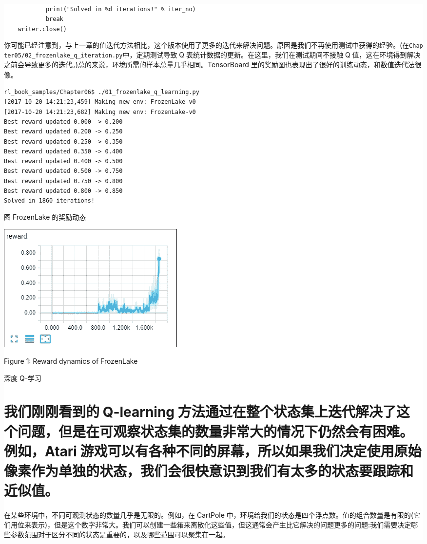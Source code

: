 ```
            print("Solved in %d iterations!" % iter_no)
            break
    writer.close()
```

你可能已经注意到，与上一章的值迭代方法相比，这个版本使用了更多的迭代来解决问题。原因是我们不再使用测试中获得的经验。(在`Chapter05/02_frozenlake_q_iteration.py`中，定期测试导致 Q 表统计数据的更新。在这里，我们在测试期间不接触 Q 值，这在环境得到解决之前会导致更多的迭代。)总的来说，环境所需的样本总量几乎相同。TensorBoard 里的奖励图也表现出了很好的训练动态，和数值迭代法很像。

```
rl_book_samples/Chapter06$ ./01_frozenlake_q_learning.py
[2017-10-20 14:21:23,459] Making new env: FrozenLake-v0
[2017-10-20 14:21:23,682] Making new env: FrozenLake-v0
Best reward updated 0.000 -> 0.200
Best reward updated 0.200 -> 0.250
Best reward updated 0.250 -> 0.350
Best reward updated 0.350 -> 0.400
Best reward updated 0.400 -> 0.500
Best reward updated 0.500 -> 0.750
Best reward updated 0.750 -> 0.800
Best reward updated 0.800 -> 0.850
Solved in 1860 iterations!
```

图 FrozenLake 的奖励动态

![Tabular Q-learning](img/00121.jpeg)

Figure 1: Reward dynamics of FrozenLake

深度 Q-学习

<title>Deep Q-learning</title>  

# 我们刚刚看到的 Q-learning 方法通过在整个状态集上迭代解决了这个问题，但是在可观察状态集的数量非常大的情况下仍然会有困难。例如，Atari 游戏可以有各种不同的屏幕，所以如果我们决定使用原始像素作为单独的状态，我们会很快意识到我们有太多的状态要跟踪和近似值。

在某些环境中，不同可观测状态的数量几乎是无限的。例如，在 CartPole 中，环境给我们的状态是四个浮点数。值的组合数量是有限的(它们用位来表示)，但是这个数字非常大。我们可以创建一些箱来离散化这些值，但这通常会产生比它解决的问题更多的问题:我们需要决定哪些参数范围对于区分不同的状态是重要的，以及哪些范围可以聚集在一起。
